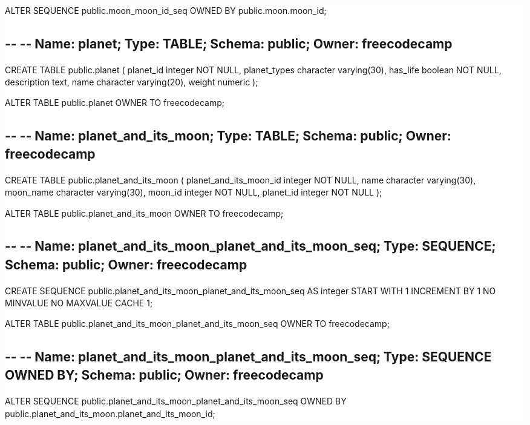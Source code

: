 ALTER SEQUENCE public.moon_moon_id_seq OWNED BY public.moon.moon_id;


--
-- Name: planet; Type: TABLE; Schema: public; Owner: freecodecamp
--

CREATE TABLE public.planet (
    planet_id integer NOT NULL,
    planet_types character varying(30),
    has_life boolean NOT NULL,
    description text,
    name character varying(20),
    weight numeric
);


ALTER TABLE public.planet OWNER TO freecodecamp;

--
-- Name: planet_and_its_moon; Type: TABLE; Schema: public; Owner: freecodecamp
--

CREATE TABLE public.planet_and_its_moon (
    planet_and_its_moon_id integer NOT NULL,
    name character varying(30),
    moon_name character varying(30),
    moon_id integer NOT NULL,
    planet_id integer NOT NULL
);


ALTER TABLE public.planet_and_its_moon OWNER TO freecodecamp;

--
-- Name: planet_and_its_moon_planet_and_its_moon_seq; Type: SEQUENCE; Schema: public; Owner: freecodecamp
--

CREATE SEQUENCE public.planet_and_its_moon_planet_and_its_moon_seq
    AS integer
    START WITH 1
    INCREMENT BY 1
    NO MINVALUE
    NO MAXVALUE
    CACHE 1;


ALTER TABLE public.planet_and_its_moon_planet_and_its_moon_seq OWNER TO freecodecamp;

--
-- Name: planet_and_its_moon_planet_and_its_moon_seq; Type: SEQUENCE OWNED BY; Schema: public; Owner: freecodecamp
--

ALTER SEQUENCE public.planet_and_its_moon_planet_and_its_moon_seq OWNED BY public.planet_and_its_moon.planet_and_its_moon_id;
